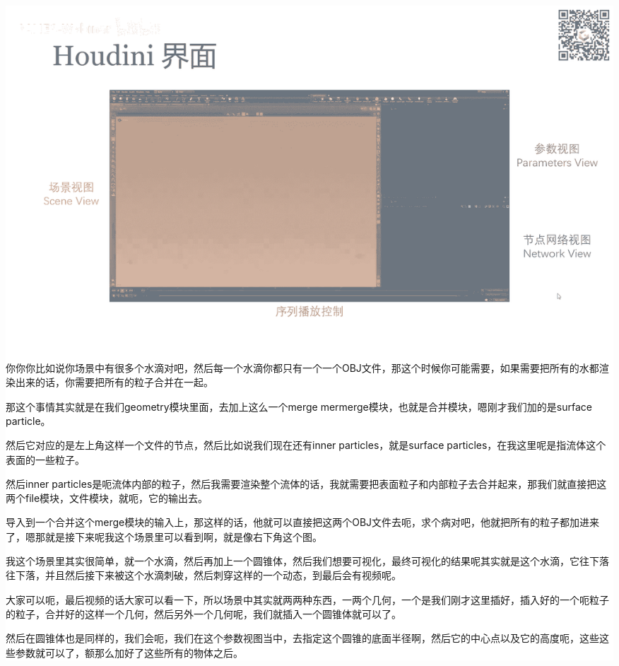 ![](img/f9213028710f4afe9e9ae538c44e98fd_10.png)

你你你比如说你场景中有很多个水滴对吧，然后每一个水滴你都只有一个一个OBJ文件，那这个时候你可能需要，如果需要把所有的水都渲染出来的话，你需要把所有的粒子合并在一起。

那这个事情其实就是在我们geometry模块里面，去加上这么一个merge mermerge模块，也就是合并模块，嗯刚才我们加的是surface particle。

然后它对应的是左上角这样一个文件的节点，然后比如说我们现在还有inner particles，就是surface particles，在我这里呢是指流体这个表面的一些粒子。

然后inner particles是呃流体内部的粒子，然后我需要渲染整个流体的话，我就需要把表面粒子和内部粒子去合并起来，那我们就直接把这两个file模块，文件模块，就呃，它的输出去。

导入到一个合并这个merge模块的输入上，那这样的话，他就可以直接把这两个OBJ文件去呃，求个病对吧，他就把所有的粒子都加进来了，嗯那就是接下来呢我这个场景里可以看到啊，就是像右下角这个图。

我这个场景里其实很简单，就一个水滴，然后再加上一个圆锥体，然后我们想要可视化，最终可视化的结果呢其实就是这个水滴，它往下落往下落，并且然后接下来被这个水滴刺破，然后刺穿这样的一个动态，到最后会有视频呢。

大家可以呃，最后视频的话大家可以看一下，所以场景中其实就两两种东西，一两个几何，一个是我们刚才这里插好，插入好的一个呃粒子的粒子，合并好的这样一个几何，然后另外一个几何呢，我们就插入一个圆锥体就可以了。

然后在圆锥体也是同样的，我们会呃，我们在这个参数视图当中，去指定这个圆锥的底面半径啊，然后它的中心点以及它的高度呃，这些这些参数就可以了，额那么加好了这些所有的物体之后。


